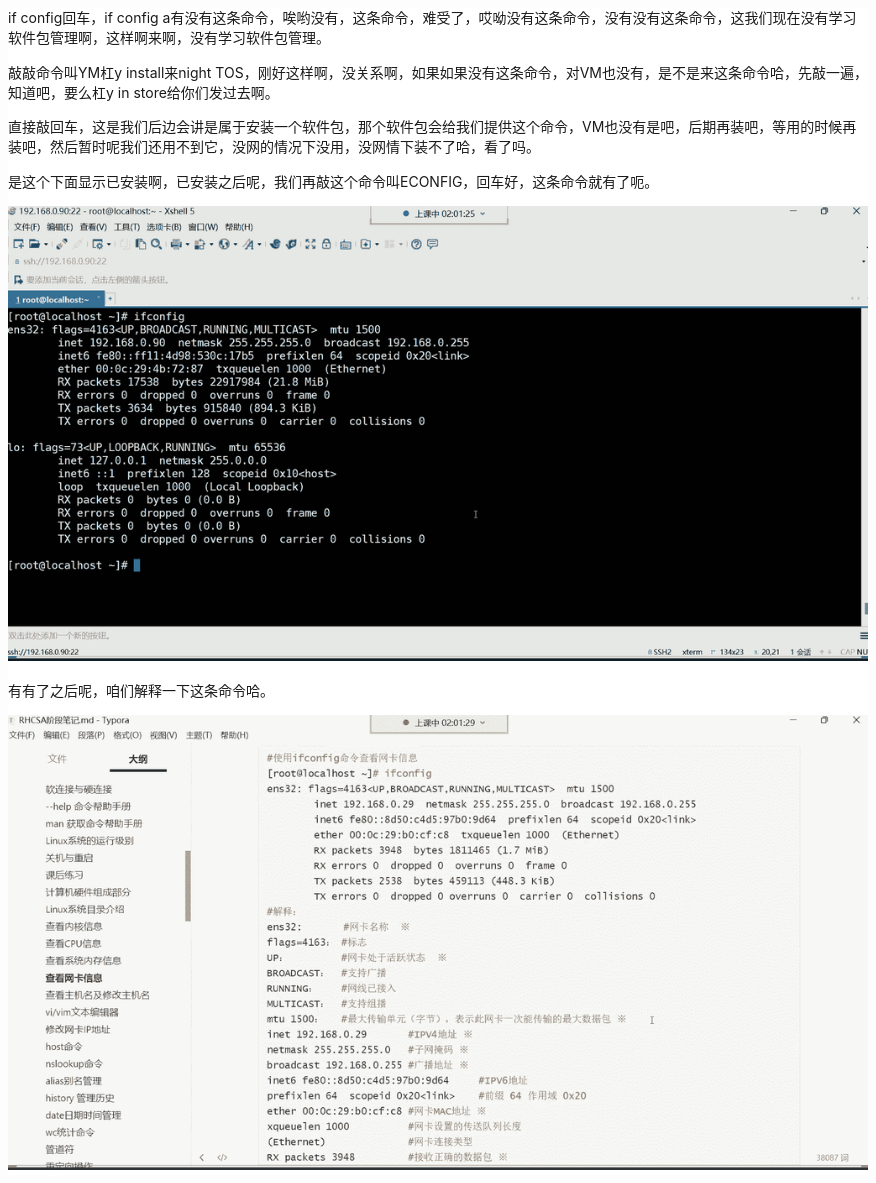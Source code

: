 if config回车，if config a有没有这条命令，唉哟没有，这条命令，难受了，哎呦没有这条命令，没有没有这条命令，这我们现在没有学习软件包管理啊，这样啊来啊，没有学习软件包管理。

敲敲命令叫YM杠y install来night TOS，刚好这样啊，没关系啊，如果如果没有这条命令，对VM也没有，是不是来这条命令哈，先敲一遍，知道吧，要么杠y in store给你们发过去啊。

直接敲回车，这是我们后边会讲是属于安装一个软件包，那个软件包会给我们提供这个命令，VM也没有是吧，后期再装吧，等用的时候再装吧，然后暂时呢我们还用不到它，没网的情况下没用，没网情下装不了哈，看了吗。

是这个下面显示已安装啊，已安装之后呢，我们再敲这个命令叫ECONFIG，回车好，这条命令就有了呃。

![](img/0ea52045e3a0380b3486d4f8e4b43a8e_89.png)

有有了之后呢，咱们解释一下这条命令哈。

![](img/0ea52045e3a0380b3486d4f8e4b43a8e_91.png)
